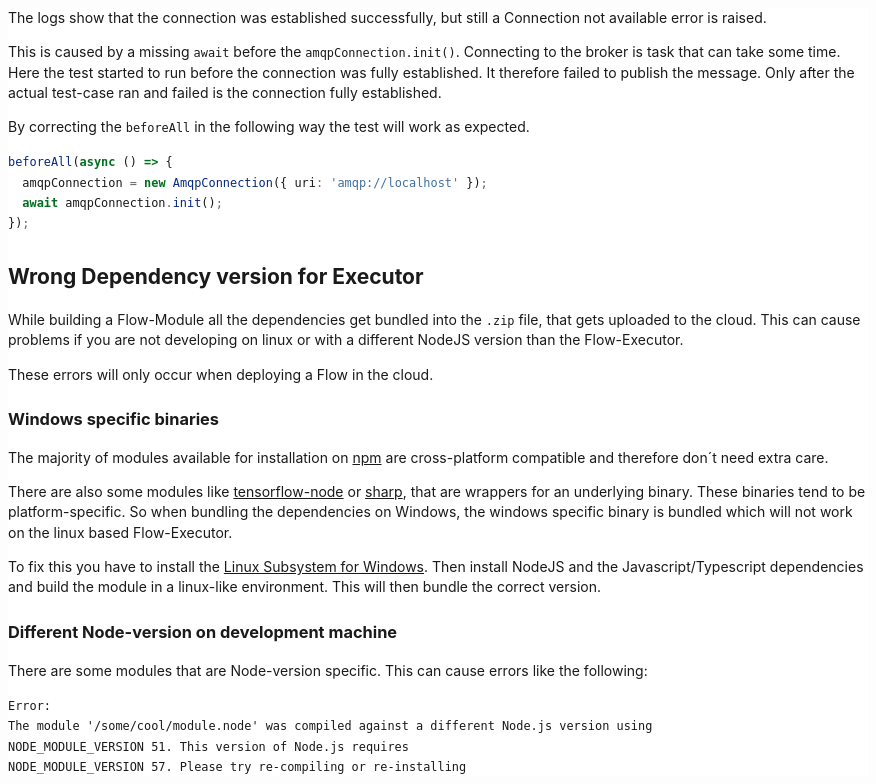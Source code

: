 The logs show that the connection was established successfully, but still a Connection not available error
is raised.

This is caused by a missing `await` before the `amqpConnection.init()`. Connecting to the broker is
task that can take some time. Here the test started to run before the connection was fully established.
It therefore failed to publish the message. Only after the actual test-case ran and failed is the
connection fully established.

By correcting the `beforeAll` in the following way the test will work as expected.

```typescript
beforeAll(async () => {
  amqpConnection = new AmqpConnection({ uri: 'amqp://localhost' });
  await amqpConnection.init();
});
```

## Wrong Dependency version for Executor

While building a Flow-Module all the dependencies get bundled into the `.zip` file, that gets
uploaded to the cloud. This can cause problems if you are not developing on linux or with a different
NodeJS version than the Flow-Executor.

These errors will only occur when deploying a Flow in the cloud.

### Windows specific binaries

The majority of modules available for installation on [npm](https://www.npmjs.com/) are cross-platform
compatible and therefore don´t need extra care.

There are also some modules like [tensorflow-node](https://www.npmjs.com/package/@tensorflow/tfjs-node)
or [sharp](https://www.npmjs.com/package/sharp), that are wrappers for an underlying binary. These
binaries tend to be platform-specific. So when bundling the dependencies on Windows, the windows specific
binary is bundled which will not work on the linux based Flow-Executor.

To fix this you have to install the [Linux Subsystem for Windows](https://docs.microsoft.com/en-us/windows/wsl/install-win10).
Then install NodeJS and the Javascript/Typescript dependencies and build the module in a linux-like
environment. This will then bundle the correct version.

### Different Node-version on development machine

There are some modules that are Node-version specific. This can cause errors like the following:

```
Error:
The module '/some/cool/module.node' was compiled against a different Node.js version using
NODE_MODULE_VERSION 51. This version of Node.js requires
NODE_MODULE_VERSION 57. Please try re-compiling or re-installing
```
